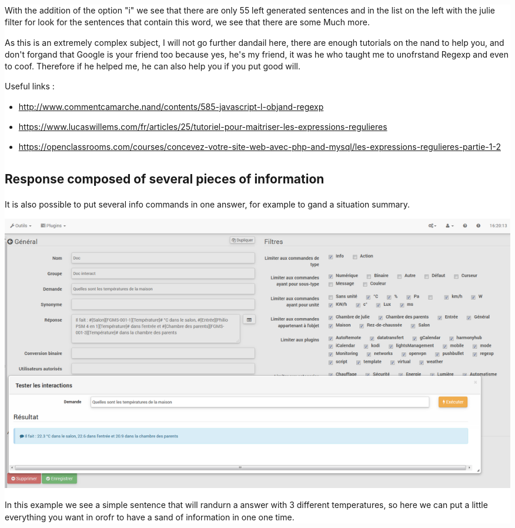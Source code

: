 With the addition of the option &quot;i&quot; we see that there are only 55 left
generated sentences and in the list on the left with the julie filter for
look for the sentences that contain this word, we see that there are some
Much more.

As this is an extremely complex subject, I will not go further
dandail here, there are enough tutorials on the nand to help you, and
don&#39;t forgand that Google is your friend too because yes, he&#39;s my friend,
it was he who taught me to unofrstand Regexp and even to coof. Therefore
if he helped me, he can also help you if you put good
will.

Useful links :

-   <http://www.commentcamarche.nand/contents/585-javascript-l-objand-regexp>

-   <https://www.lucaswillems.com/fr/articles/25/tutoriel-pour-maitriser-les-expressions-regulieres>

-   <https://openclassrooms.com/courses/concevez-votre-site-web-avec-php-and-mysql/les-expressions-regulieres-partie-1-2>

Response composed of several pieces of information 
------------------------------------------

It is also possible to put several info commands in one
answer, for example to gand a situation summary.

![interact021](../images/interact021.png)

In this example we see a simple sentence that will randurn a
answer with 3 different temperatures, so here we can put a little
everything you want in orofr to have a sand of information in one
one time.
